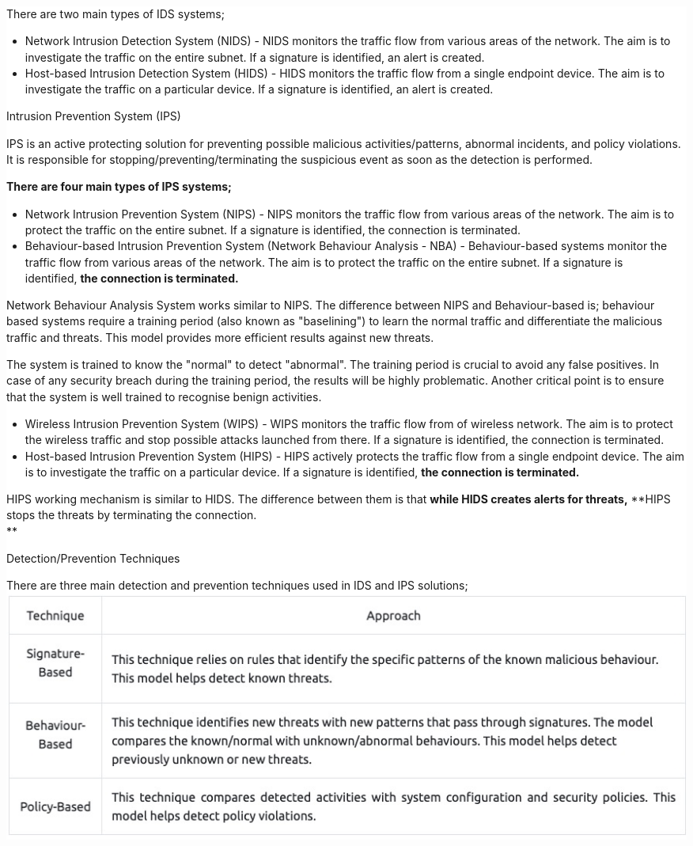 There are two main types of IDS systems;

- Network Intrusion Detection System (NIDS) - NIDS monitors the traffic flow from various areas of the network. The aim is to investigate the traffic on the entire subnet. If a signature is identified, an alert is created.
- Host-based Intrusion Detection System (HIDS) - HIDS monitors the traffic flow from a single endpoint device. The aim is to investigate the traffic on a particular device. If a signature is identified, an alert is created.

  
Intrusion Prevention System (IPS)

IPS is an active protecting solution for preventing possible malicious activities/patterns, abnormal incidents, and policy violations. It is responsible for stopping/preventing/terminating the suspicious event as soon as the detection is performed.

 **There are four main types of IPS systems;**

- Network Intrusion Prevention System (NIPS) - NIPS monitors the traffic flow from various areas of the network. The aim is to protect the traffic on the entire subnet. If a signature is identified, the connection is terminated.
- Behaviour-based Intrusion Prevention System (Network Behaviour Analysis - NBA) - Behaviour-based systems monitor the traffic flow from various areas of the network. The aim is to protect the traffic on the entire subnet. If a signature is identified, **the connection is terminated.**

Network Behaviour Analysis System works similar to NIPS. The difference between NIPS and Behaviour-based is; behaviour based systems require a training period (also known as "baselining") to learn the normal traffic and differentiate the malicious traffic and threats. This model provides more efficient results against new threats.  

The system is trained to know the "normal" to detect "abnormal". The training period is crucial to avoid any false positives. In case of any security breach during the training period, the results will be highly problematic. Another critical point is to ensure that the system is well trained to recognise benign activities.   

- Wireless Intrusion Prevention System (WIPS) - WIPS monitors the traffic flow from of wireless network. The aim is to protect the wireless traffic and stop possible attacks launched from there. If a signature is identified, the connection is terminated.
- Host-based Intrusion Prevention System (HIPS) - HIPS actively protects the traffic flow from a single endpoint device. The aim is to investigate the traffic on a particular device. If a signature is identified, **the connection is terminated.**

HIPS working mechanism is similar to HIDS. The difference between them is that **while HIDS creates alerts for threats,** **HIPS stops the threats by terminating the connection.  
**

  
Detection/Prevention Techniques

There are three main detection and prevention techniques used in IDS and IPS solutions;
![](2022-12-14-08-37-40.png)
